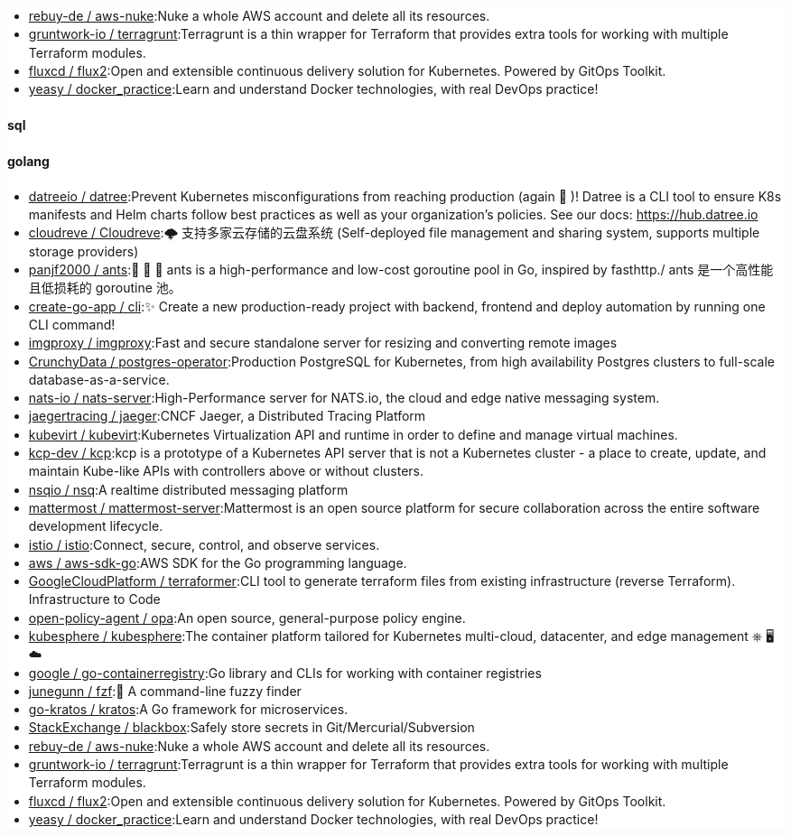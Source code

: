* [rebuy-de / aws-nuke](https://github.com/rebuy-de/aws-nuke):Nuke a whole AWS account and delete all its resources.
* [gruntwork-io / terragrunt](https://github.com/gruntwork-io/terragrunt):Terragrunt is a thin wrapper for Terraform that provides extra tools for working with multiple Terraform modules.
* [fluxcd / flux2](https://github.com/fluxcd/flux2):Open and extensible continuous delivery solution for Kubernetes. Powered by GitOps Toolkit.
* [yeasy / docker_practice](https://github.com/yeasy/docker_practice):Learn and understand Docker technologies, with real DevOps practice!

#### sql

#### golang
* [datreeio / datree](https://github.com/datreeio/datree):Prevent Kubernetes misconfigurations from reaching production (again 😤 )! Datree is a CLI tool to ensure K8s manifests and Helm charts follow best practices as well as your organization’s policies. See our docs: https://hub.datree.io
* [cloudreve / Cloudreve](https://github.com/cloudreve/Cloudreve):🌩 支持多家云存储的云盘系统 (Self-deployed file management and sharing system, supports multiple storage providers)
* [panjf2000 / ants](https://github.com/panjf2000/ants):🐜 🐜 🐜 ants is a high-performance and low-cost goroutine pool in Go, inspired by fasthttp./ ants 是一个高性能且低损耗的 goroutine 池。
* [create-go-app / cli](https://github.com/create-go-app/cli):✨ Create a new production-ready project with backend, frontend and deploy automation by running one CLI command!
* [imgproxy / imgproxy](https://github.com/imgproxy/imgproxy):Fast and secure standalone server for resizing and converting remote images
* [CrunchyData / postgres-operator](https://github.com/CrunchyData/postgres-operator):Production PostgreSQL for Kubernetes, from high availability Postgres clusters to full-scale database-as-a-service.
* [nats-io / nats-server](https://github.com/nats-io/nats-server):High-Performance server for NATS.io, the cloud and edge native messaging system.
* [jaegertracing / jaeger](https://github.com/jaegertracing/jaeger):CNCF Jaeger, a Distributed Tracing Platform
* [kubevirt / kubevirt](https://github.com/kubevirt/kubevirt):Kubernetes Virtualization API and runtime in order to define and manage virtual machines.
* [kcp-dev / kcp](https://github.com/kcp-dev/kcp):kcp is a prototype of a Kubernetes API server that is not a Kubernetes cluster - a place to create, update, and maintain Kube-like APIs with controllers above or without clusters.
* [nsqio / nsq](https://github.com/nsqio/nsq):A realtime distributed messaging platform
* [mattermost / mattermost-server](https://github.com/mattermost/mattermost-server):Mattermost is an open source platform for secure collaboration across the entire software development lifecycle.
* [istio / istio](https://github.com/istio/istio):Connect, secure, control, and observe services.
* [aws / aws-sdk-go](https://github.com/aws/aws-sdk-go):AWS SDK for the Go programming language.
* [GoogleCloudPlatform / terraformer](https://github.com/GoogleCloudPlatform/terraformer):CLI tool to generate terraform files from existing infrastructure (reverse Terraform). Infrastructure to Code
* [open-policy-agent / opa](https://github.com/open-policy-agent/opa):An open source, general-purpose policy engine.
* [kubesphere / kubesphere](https://github.com/kubesphere/kubesphere):The container platform tailored for Kubernetes multi-cloud, datacenter, and edge management ⎈ 🖥 ☁️
* [google / go-containerregistry](https://github.com/google/go-containerregistry):Go library and CLIs for working with container registries
* [junegunn / fzf](https://github.com/junegunn/fzf):🌸 A command-line fuzzy finder
* [go-kratos / kratos](https://github.com/go-kratos/kratos):A Go framework for microservices.
* [StackExchange / blackbox](https://github.com/StackExchange/blackbox):Safely store secrets in Git/Mercurial/Subversion
* [rebuy-de / aws-nuke](https://github.com/rebuy-de/aws-nuke):Nuke a whole AWS account and delete all its resources.
* [gruntwork-io / terragrunt](https://github.com/gruntwork-io/terragrunt):Terragrunt is a thin wrapper for Terraform that provides extra tools for working with multiple Terraform modules.
* [fluxcd / flux2](https://github.com/fluxcd/flux2):Open and extensible continuous delivery solution for Kubernetes. Powered by GitOps Toolkit.
* [yeasy / docker_practice](https://github.com/yeasy/docker_practice):Learn and understand Docker technologies, with real DevOps practice!
